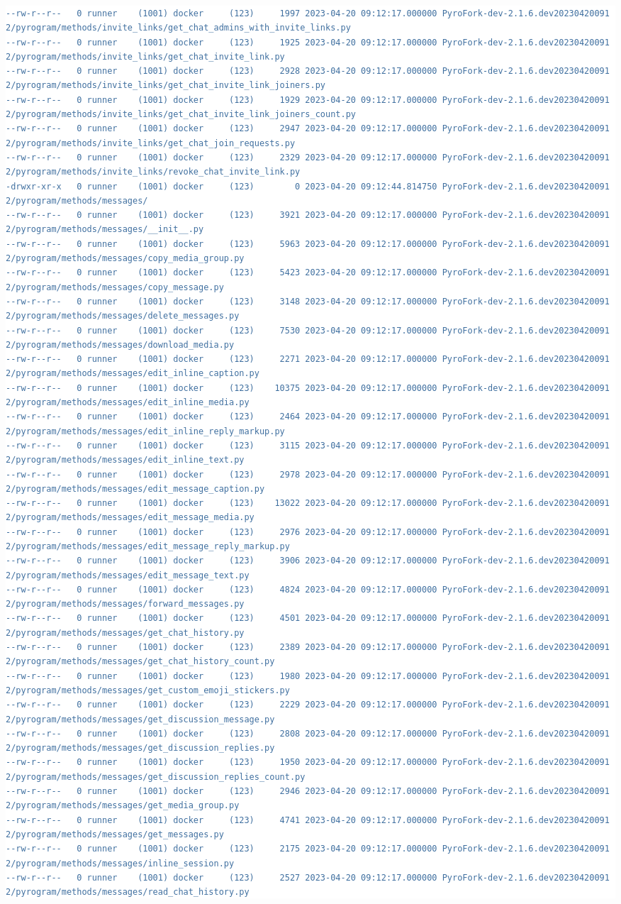 ```diff
--rw-r--r--   0 runner    (1001) docker     (123)     1997 2023-04-20 09:12:17.000000 PyroFork-dev-2.1.6.dev202304200912/pyrogram/methods/invite_links/get_chat_admins_with_invite_links.py
--rw-r--r--   0 runner    (1001) docker     (123)     1925 2023-04-20 09:12:17.000000 PyroFork-dev-2.1.6.dev202304200912/pyrogram/methods/invite_links/get_chat_invite_link.py
--rw-r--r--   0 runner    (1001) docker     (123)     2928 2023-04-20 09:12:17.000000 PyroFork-dev-2.1.6.dev202304200912/pyrogram/methods/invite_links/get_chat_invite_link_joiners.py
--rw-r--r--   0 runner    (1001) docker     (123)     1929 2023-04-20 09:12:17.000000 PyroFork-dev-2.1.6.dev202304200912/pyrogram/methods/invite_links/get_chat_invite_link_joiners_count.py
--rw-r--r--   0 runner    (1001) docker     (123)     2947 2023-04-20 09:12:17.000000 PyroFork-dev-2.1.6.dev202304200912/pyrogram/methods/invite_links/get_chat_join_requests.py
--rw-r--r--   0 runner    (1001) docker     (123)     2329 2023-04-20 09:12:17.000000 PyroFork-dev-2.1.6.dev202304200912/pyrogram/methods/invite_links/revoke_chat_invite_link.py
-drwxr-xr-x   0 runner    (1001) docker     (123)        0 2023-04-20 09:12:44.814750 PyroFork-dev-2.1.6.dev202304200912/pyrogram/methods/messages/
--rw-r--r--   0 runner    (1001) docker     (123)     3921 2023-04-20 09:12:17.000000 PyroFork-dev-2.1.6.dev202304200912/pyrogram/methods/messages/__init__.py
--rw-r--r--   0 runner    (1001) docker     (123)     5963 2023-04-20 09:12:17.000000 PyroFork-dev-2.1.6.dev202304200912/pyrogram/methods/messages/copy_media_group.py
--rw-r--r--   0 runner    (1001) docker     (123)     5423 2023-04-20 09:12:17.000000 PyroFork-dev-2.1.6.dev202304200912/pyrogram/methods/messages/copy_message.py
--rw-r--r--   0 runner    (1001) docker     (123)     3148 2023-04-20 09:12:17.000000 PyroFork-dev-2.1.6.dev202304200912/pyrogram/methods/messages/delete_messages.py
--rw-r--r--   0 runner    (1001) docker     (123)     7530 2023-04-20 09:12:17.000000 PyroFork-dev-2.1.6.dev202304200912/pyrogram/methods/messages/download_media.py
--rw-r--r--   0 runner    (1001) docker     (123)     2271 2023-04-20 09:12:17.000000 PyroFork-dev-2.1.6.dev202304200912/pyrogram/methods/messages/edit_inline_caption.py
--rw-r--r--   0 runner    (1001) docker     (123)    10375 2023-04-20 09:12:17.000000 PyroFork-dev-2.1.6.dev202304200912/pyrogram/methods/messages/edit_inline_media.py
--rw-r--r--   0 runner    (1001) docker     (123)     2464 2023-04-20 09:12:17.000000 PyroFork-dev-2.1.6.dev202304200912/pyrogram/methods/messages/edit_inline_reply_markup.py
--rw-r--r--   0 runner    (1001) docker     (123)     3115 2023-04-20 09:12:17.000000 PyroFork-dev-2.1.6.dev202304200912/pyrogram/methods/messages/edit_inline_text.py
--rw-r--r--   0 runner    (1001) docker     (123)     2978 2023-04-20 09:12:17.000000 PyroFork-dev-2.1.6.dev202304200912/pyrogram/methods/messages/edit_message_caption.py
--rw-r--r--   0 runner    (1001) docker     (123)    13022 2023-04-20 09:12:17.000000 PyroFork-dev-2.1.6.dev202304200912/pyrogram/methods/messages/edit_message_media.py
--rw-r--r--   0 runner    (1001) docker     (123)     2976 2023-04-20 09:12:17.000000 PyroFork-dev-2.1.6.dev202304200912/pyrogram/methods/messages/edit_message_reply_markup.py
--rw-r--r--   0 runner    (1001) docker     (123)     3906 2023-04-20 09:12:17.000000 PyroFork-dev-2.1.6.dev202304200912/pyrogram/methods/messages/edit_message_text.py
--rw-r--r--   0 runner    (1001) docker     (123)     4824 2023-04-20 09:12:17.000000 PyroFork-dev-2.1.6.dev202304200912/pyrogram/methods/messages/forward_messages.py
--rw-r--r--   0 runner    (1001) docker     (123)     4501 2023-04-20 09:12:17.000000 PyroFork-dev-2.1.6.dev202304200912/pyrogram/methods/messages/get_chat_history.py
--rw-r--r--   0 runner    (1001) docker     (123)     2389 2023-04-20 09:12:17.000000 PyroFork-dev-2.1.6.dev202304200912/pyrogram/methods/messages/get_chat_history_count.py
--rw-r--r--   0 runner    (1001) docker     (123)     1980 2023-04-20 09:12:17.000000 PyroFork-dev-2.1.6.dev202304200912/pyrogram/methods/messages/get_custom_emoji_stickers.py
--rw-r--r--   0 runner    (1001) docker     (123)     2229 2023-04-20 09:12:17.000000 PyroFork-dev-2.1.6.dev202304200912/pyrogram/methods/messages/get_discussion_message.py
--rw-r--r--   0 runner    (1001) docker     (123)     2808 2023-04-20 09:12:17.000000 PyroFork-dev-2.1.6.dev202304200912/pyrogram/methods/messages/get_discussion_replies.py
--rw-r--r--   0 runner    (1001) docker     (123)     1950 2023-04-20 09:12:17.000000 PyroFork-dev-2.1.6.dev202304200912/pyrogram/methods/messages/get_discussion_replies_count.py
--rw-r--r--   0 runner    (1001) docker     (123)     2946 2023-04-20 09:12:17.000000 PyroFork-dev-2.1.6.dev202304200912/pyrogram/methods/messages/get_media_group.py
--rw-r--r--   0 runner    (1001) docker     (123)     4741 2023-04-20 09:12:17.000000 PyroFork-dev-2.1.6.dev202304200912/pyrogram/methods/messages/get_messages.py
--rw-r--r--   0 runner    (1001) docker     (123)     2175 2023-04-20 09:12:17.000000 PyroFork-dev-2.1.6.dev202304200912/pyrogram/methods/messages/inline_session.py
--rw-r--r--   0 runner    (1001) docker     (123)     2527 2023-04-20 09:12:17.000000 PyroFork-dev-2.1.6.dev202304200912/pyrogram/methods/messages/read_chat_history.py
```